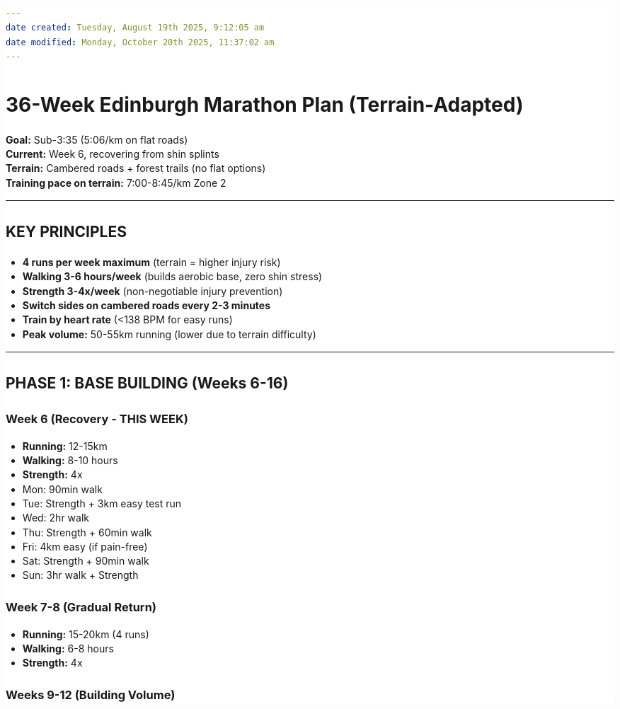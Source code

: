 ```yaml
---
date created: Tuesday, August 19th 2025, 9:12:05 am
date modified: Monday, October 20th 2025, 11:37:02 am
---
```


# 36-Week Edinburgh Marathon Plan (Terrain-Adapted)

**Goal:** Sub-3:35 (5:06/km on flat roads)  
**Current:** Week 6, recovering from shin splints  
**Terrain:** Cambered roads + forest trails (no flat options)  
**Training pace on terrain:** 7:00-8:45/km Zone 2

---

## KEY PRINCIPLES

- **4 runs per week maximum** (terrain = higher injury risk)
- **Walking 3-6 hours/week** (builds aerobic base, zero shin stress)
- **Strength 3-4x/week** (non-negotiable injury prevention)
- **Switch sides on cambered roads every 2-3 minutes**
- **Train by heart rate** (<138 BPM for easy runs)
- **Peak volume:** 50-55km running (lower due to terrain difficulty)

---

## PHASE 1: BASE BUILDING (Weeks 6-16)

### Week 6 (Recovery - THIS WEEK)

- **Running:** 12-15km
- **Walking:** 8-10 hours
- **Strength:** 4x
- Mon: 90min walk
- Tue: Strength + 3km easy test run
- Wed: 2hr walk
- Thu: Strength + 60min walk
- Fri: 4km easy (if pain-free)
- Sat: Strength + 90min walk
- Sun: 3hr walk + Strength

### Week 7-8 (Gradual Return)

- **Running:** 15-20km (4 runs)
- **Walking:** 6-8 hours
- **Strength:** 4x

### Weeks 9-12 (Building Volume)
